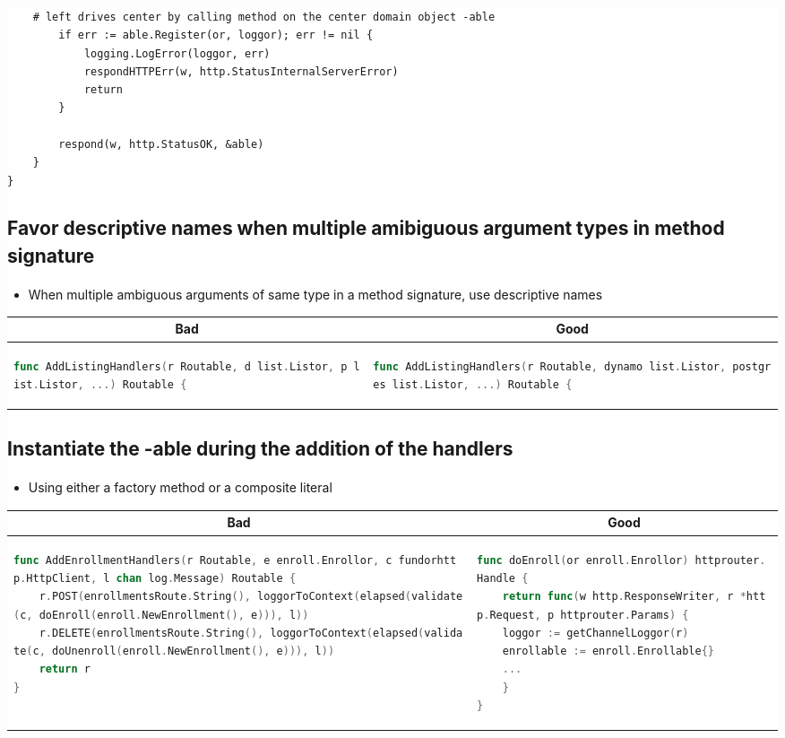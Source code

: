 ```golang
    # left drives center by calling method on the center domain object -able
		if err := able.Register(or, loggor); err != nil {
			logging.LogError(loggor, err)
			respondHTTPErr(w, http.StatusInternalServerError)
			return
		}

		respond(w, http.StatusOK, &able)
	}
}
```

## Favor descriptive names when multiple amibiguous argument types in method signature
* When multiple ambiguous arguments of same type in a method signature, use descriptive names
<table>
<thead><tr><th>Bad</th><th>Good</th></tr></thead>
<tbody>
<tr><td>

```go
func AddListingHandlers(r Routable, d list.Listor, p list.Listor, ...) Routable {
```

</td><td>

```go
func AddListingHandlers(r Routable, dynamo list.Listor, postgres list.Listor, ...) Routable {
```

</td></tr>
</tbody></table>


## Instantiate the -able during the addition of the handlers
* Using either a factory method or a composite literal
<table>
<thead><tr><th>Bad</th><th>Good</th></tr></thead>
<tbody>
<tr><td>

```go
func AddEnrollmentHandlers(r Routable, e enroll.Enrollor, c fundorhttp.HttpClient, l chan log.Message) Routable {
	r.POST(enrollmentsRoute.String(), loggorToContext(elapsed(validate(c, doEnroll(enroll.NewEnrollment(), e))), l))
	r.DELETE(enrollmentsRoute.String(), loggorToContext(elapsed(validate(c, doUnenroll(enroll.NewEnrollment(), e))), l))
	return r
}
```

</td><td>

```go
func doEnroll(or enroll.Enrollor) httprouter.Handle {
	return func(w http.ResponseWriter, r *http.Request, p httprouter.Params) {
    loggor := getChannelLoggor(r)
    enrollable := enroll.Enrollable{}
    ...
	}
}
```

</td></tr>
</tbody></table>